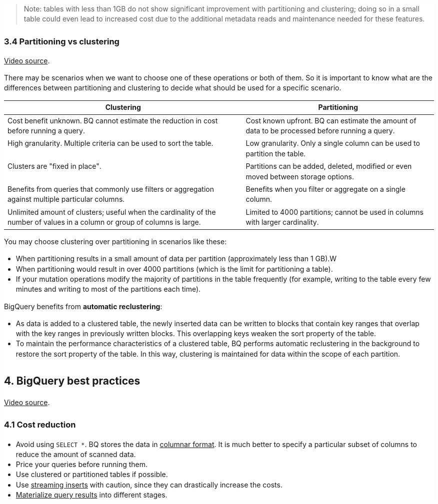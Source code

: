 
> Note: tables with less than 1GB do not show significant improvement with partitioning and clustering; doing so in a small table could even lead to increased cost due to the additional metadata reads and maintenance needed for these features.



### 3.4 Partitioning vs clustering

[Video source](https://www.youtube.com/watch?v=-CqXf7vhhDs&list=PL3MmuxUbc_hJed7dXYoJw8DoCuVHhGEQb).

There may be scenarios when we want to choose one of these operations or both of them. So it is important to know what are the differences between partitioning and clustering to decide what should be used for a specific scenario.


| Clustering | Partitioning |
|---|---|
| Cost benefit unknown. BQ cannot estimate the reduction in cost before running a query. | Cost known upfront. BQ can estimate the amount of data to be processed before running a query. |
| High granularity. Multiple criteria can be used to sort the table. | Low granularity. Only a single column can be used to partition the table. |
| Clusters are "fixed in place". | Partitions can be added, deleted, modified or even moved between storage options. |
| Benefits from queries that commonly use filters or aggregation against multiple particular columns. | Benefits when you filter or aggregate on a single column. |
| Unlimited amount of clusters; useful when the cardinality of the number of values in a column or group of columns is large. | Limited to 4000 partitions; cannot be used in columns with larger cardinality. |


You may choose clustering over partitioning in scenarios like these:
* When partitioning results in a small amount of data per partition (approximately less than 1 GB).W
* When partitioning would result in over 4000 partitions (which is the limit for partitioning a table).
* If your mutation operations modify the majority of partitions in the table frequently (for example, writing to the table every few minutes and writing to most of the partitions each time).

BigQuery benefits from **automatic reclustering**:
* As data is added to a clustered table, the newly inserted data can be written to blocks that contain key ranges that overlap with the key ranges in previously written blocks. This overlapping keys weaken the sort property of the table.
* To maintain the performance characteristics of a clustered table, BQ performs automatic reclustering in the background to restore the sort property of the table. In this way, clustering is maintained for data within the scope of each partition.



## 4. BigQuery best practices

[Video source](https://www.youtube.com/watch?v=k81mLJVX08w&list=PL3MmuxUbc_hJed7dXYoJw8DoCuVHhGEQb).


### 4.1 Cost reduction

* Avoid using `SELECT *`. BQ stores the data in [columnar format](https://cloud.google.com/bigquery/docs/storage_overview#storage_layout). It is much better to specify a particular subset of columns to reduce the amount of scanned data.
* Price your queries before running them.
* Use clustered or partitioned tables if possible.
* Use [streaming inserts](https://cloud.google.com/bigquery/docs/streaming-data-into-bigquery) with caution, since they can drastically increase the costs.
* [Materialize query results](https://cloud.google.com/bigquery/docs/materialized-views-intro) into different stages.
